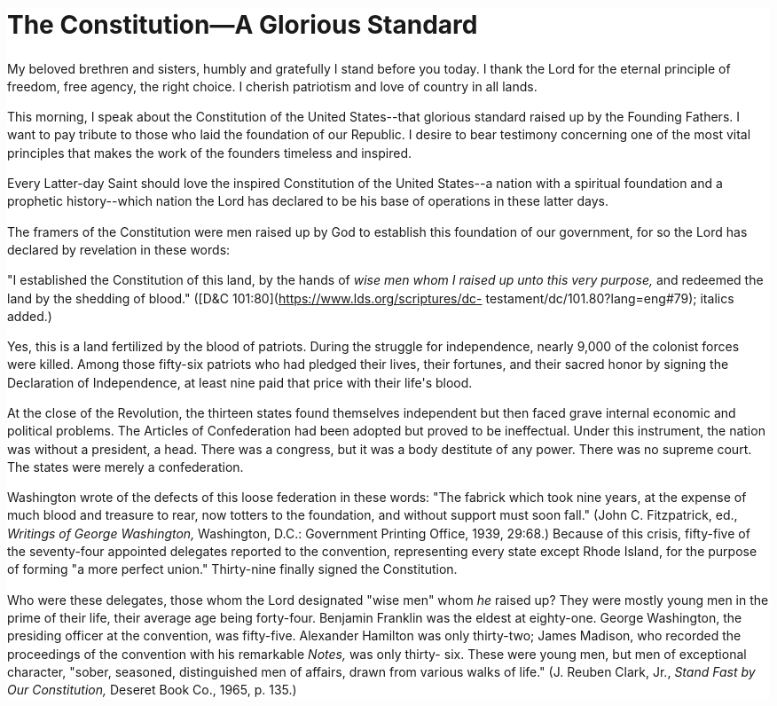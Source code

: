 # The Constitution—A Glorious Standard

My beloved brethren and sisters, humbly and gratefully I stand before you
today. I thank the Lord for the eternal principle of freedom, free agency, the
right choice. I cherish patriotism and love of country in all lands.

This morning, I speak about the Constitution of the United States--that
glorious standard raised up by the Founding Fathers. I want to pay tribute to
those who laid the foundation of our Republic. I desire to bear testimony
concerning one of the most vital principles that makes the work of the
founders timeless and inspired.

Every Latter-day Saint should love the inspired Constitution of the United
States--a nation with a spiritual foundation and a prophetic history--which
nation the Lord has declared to be his base of operations in these latter
days.

The framers of the Constitution were men raised up by God to establish this
foundation of our government, for so the Lord has declared by revelation in
these words:

"I established the Constitution of this land, by the hands of _wise men whom I
raised up unto this very purpose,_ and redeemed the land by the shedding of
blood." ([D&amp;C 101:80](https://www.lds.org/scriptures/dc-
testament/dc/101.80?lang=eng#79); italics added.)

Yes, this is a land fertilized by the blood of patriots. During the struggle
for independence, nearly 9,000 of the colonist forces were killed. Among those
fifty-six patriots who had pledged their lives, their fortunes, and their
sacred honor by signing the Declaration of Independence, at least nine paid
that price with their life's blood.

At the close of the Revolution, the thirteen states found themselves
independent but then faced grave internal economic and political problems. The
Articles of Confederation had been adopted but proved to be ineffectual. Under
this instrument, the nation was without a president, a head. There was a
congress, but it was a body destitute of any power. There was no supreme
court. The states were merely a confederation.

Washington wrote of the defects of this loose federation in these words: "The
fabrick which took nine years, at the expense of much blood and treasure to
rear, now totters to the foundation, and without support must soon fall."
(John C. Fitzpatrick, ed., _Writings of George Washington,_ Washington, D.C.:
Government Printing Office, 1939, 29:68.) Because of this crisis, fifty-five
of the seventy-four appointed delegates reported to the convention,
representing every state except Rhode Island, for the purpose of forming "a
more perfect union." Thirty-nine finally signed the Constitution.

Who were these delegates, those whom the Lord designated "wise men" whom _he_
raised up? They were mostly young men in the prime of their life, their
average age being forty-four. Benjamin Franklin was the eldest at eighty-one.
George Washington, the presiding officer at the convention, was fifty-five.
Alexander Hamilton was only thirty-two; James Madison, who recorded the
proceedings of the convention with his remarkable _Notes,_ was only thirty-
six. These were young men, but men of exceptional character, "sober, seasoned,
distinguished men of affairs, drawn from various walks of life." (J. Reuben
Clark, Jr., _Stand Fast by Our Constitution,_ Deseret Book Co., 1965, p. 135.)
